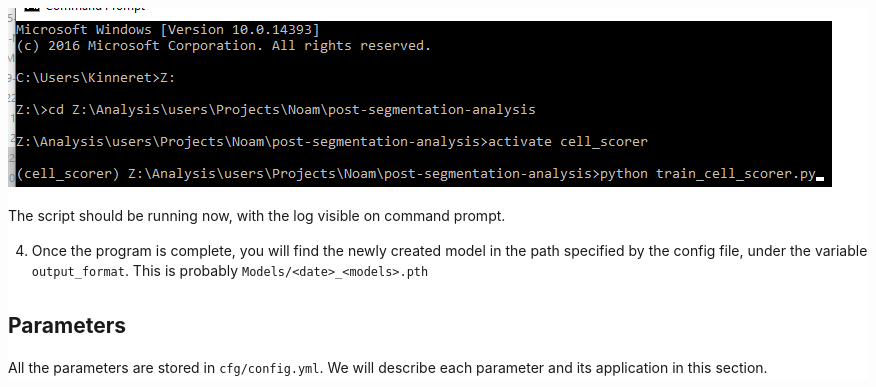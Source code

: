    ![Command Prompt](cmd_prompt_training.png)

   The script should be running now,
   with the log visible on command prompt.

4. Once the program is complete,
   you will find the newly created model
   in the path specified by the config file,
   under the variable `output_format`.
   This is probably `Models/<date>_<models>.pth`

## Parameters
All the parameters are stored in `cfg/config.yml`.
We will describe each parameter and its application in this section.
